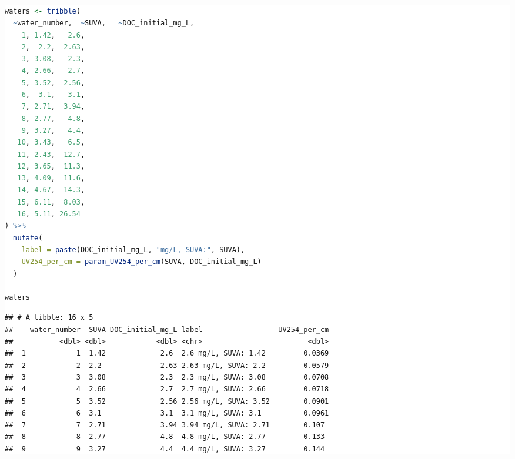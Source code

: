 ``` r
waters <- tribble(
  ~water_number,  ~SUVA,   ~DOC_initial_mg_L,
    1, 1.42,   2.6,
    2,  2.2,  2.63,
    3, 3.08,   2.3,
    4, 2.66,   2.7,
    5, 3.52,  2.56,
    6,  3.1,   3.1,
    7, 2.71,  3.94,
    8, 2.77,   4.8,
    9, 3.27,   4.4,
   10, 3.43,   6.5,
   11, 2.43,  12.7,
   12, 3.65,  11.3,
   13, 4.09,  11.6,
   14, 4.67,  14.3,
   15, 6.11,  8.03,
   16, 5.11, 26.54
) %>%
  mutate(
    label = paste(DOC_initial_mg_L, "mg/L, SUVA:", SUVA),
    UV254_per_cm = param_UV254_per_cm(SUVA, DOC_initial_mg_L)
  )

waters
```

    ## # A tibble: 16 x 5
    ##    water_number  SUVA DOC_initial_mg_L label                  UV254_per_cm
    ##           <dbl> <dbl>            <dbl> <chr>                         <dbl>
    ##  1            1  1.42             2.6  2.6 mg/L, SUVA: 1.42         0.0369
    ##  2            2  2.2              2.63 2.63 mg/L, SUVA: 2.2         0.0579
    ##  3            3  3.08             2.3  2.3 mg/L, SUVA: 3.08         0.0708
    ##  4            4  2.66             2.7  2.7 mg/L, SUVA: 2.66         0.0718
    ##  5            5  3.52             2.56 2.56 mg/L, SUVA: 3.52        0.0901
    ##  6            6  3.1              3.1  3.1 mg/L, SUVA: 3.1          0.0961
    ##  7            7  2.71             3.94 3.94 mg/L, SUVA: 2.71        0.107 
    ##  8            8  2.77             4.8  4.8 mg/L, SUVA: 2.77         0.133 
    ##  9            9  3.27             4.4  4.4 mg/L, SUVA: 3.27         0.144 